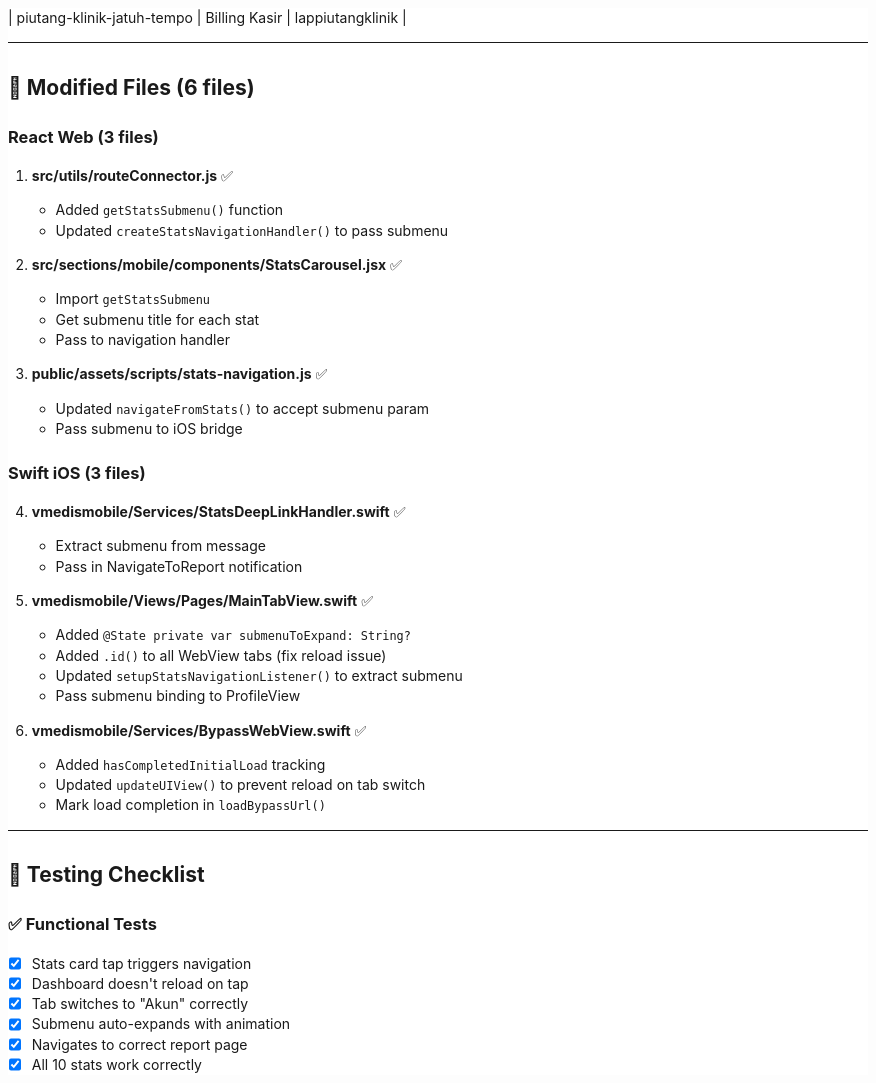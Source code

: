 | piutang-klinik-jatuh-tempo | Billing Kasir      | lappiutangklinik    |

---

## 📁 Modified Files (6 files)

### React Web (3 files)

1. **src/utils/routeConnector.js** ✅

   - Added `getStatsSubmenu()` function
   - Updated `createStatsNavigationHandler()` to pass submenu

2. **src/sections/mobile/components/StatsCarousel.jsx** ✅

   - Import `getStatsSubmenu`
   - Get submenu title for each stat
   - Pass to navigation handler

3. **public/assets/scripts/stats-navigation.js** ✅
   - Updated `navigateFromStats()` to accept submenu param
   - Pass submenu to iOS bridge

### Swift iOS (3 files)

4. **vmedismobile/Services/StatsDeepLinkHandler.swift** ✅

   - Extract submenu from message
   - Pass in NavigateToReport notification

5. **vmedismobile/Views/Pages/MainTabView.swift** ✅

   - Added `@State private var submenuToExpand: String?`
   - Added `.id()` to all WebView tabs (fix reload issue)
   - Updated `setupStatsNavigationListener()` to extract submenu
   - Pass submenu binding to ProfileView

6. **vmedismobile/Services/BypassWebView.swift** ✅
   - Added `hasCompletedInitialLoad` tracking
   - Updated `updateUIView()` to prevent reload on tab switch
   - Mark load completion in `loadBypassUrl()`

---

## 🧪 Testing Checklist

### ✅ Functional Tests

- [x] Stats card tap triggers navigation
- [x] Dashboard doesn't reload on tap
- [x] Tab switches to "Akun" correctly
- [x] Submenu auto-expands with animation
- [x] Navigates to correct report page
- [x] All 10 stats work correctly
